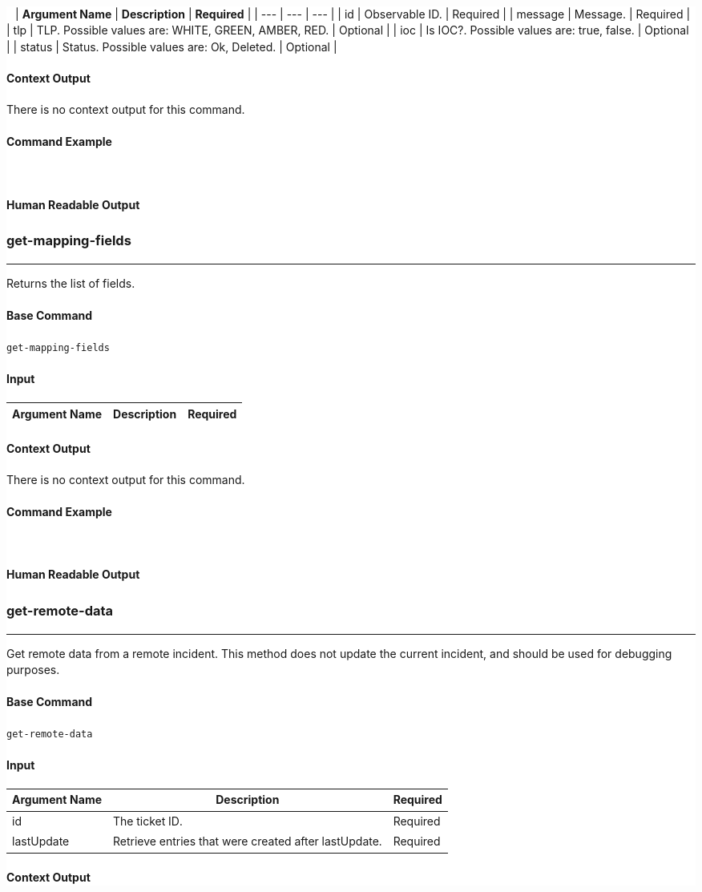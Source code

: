 ``` ```
| **Argument Name** | **Description** | **Required** |
| --- | --- | --- |
| id | Observable ID. | Required | 
| message | Message. | Required | 
| tlp | TLP. Possible values are: WHITE, GREEN, AMBER, RED. | Optional | 
| ioc | Is IOC?. Possible values are: true, false. | Optional | 
| status | Status. Possible values are: Ok, Deleted. | Optional | 


#### Context Output

There is no context output for this command.

#### Command Example
``` ```

#### Human Readable Output



### get-mapping-fields
***
Returns the list of fields.


#### Base Command

`get-mapping-fields`
#### Input

| **Argument Name** | **Description** | **Required** |
| --- | --- | --- |


#### Context Output

There is no context output for this command.

#### Command Example
``` ```

#### Human Readable Output



### get-remote-data
***
Get remote data from a remote incident. This method does not update the current incident, and should be used for debugging purposes.


#### Base Command

`get-remote-data`
#### Input

| **Argument Name** | **Description** | **Required** |
| --- | --- | --- |
| id | The ticket ID. | Required | 
| lastUpdate | Retrieve entries that were created after lastUpdate. | Required | 


#### Context Output
```